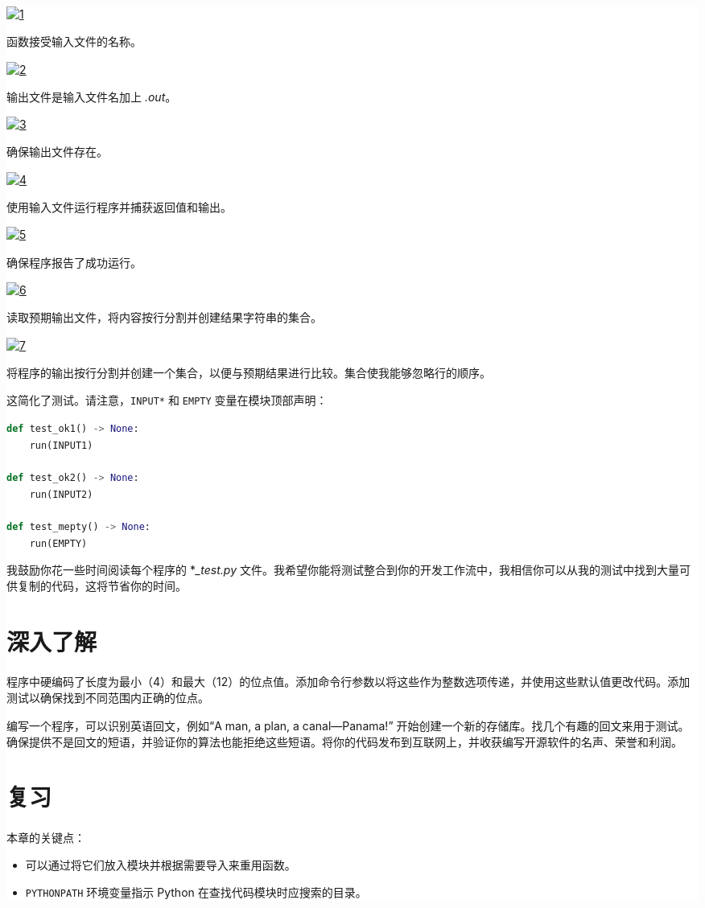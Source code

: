 [![1](assets/1.png)](#co_location_restriction_sites___span_class__keep_together__using__testing__and_sharing_code__span__CO9-1)

函数接受输入文件的名称。

[![2](assets/2.png)](#co_location_restriction_sites___span_class__keep_together__using__testing__and_sharing_code__span__CO9-2)

输出文件是输入文件名加上 *.out*。

[![3](assets/3.png)](#co_location_restriction_sites___span_class__keep_together__using__testing__and_sharing_code__span__CO9-3)

确保输出文件存在。

[![4](assets/4.png)](#co_location_restriction_sites___span_class__keep_together__using__testing__and_sharing_code__span__CO9-4)

使用输入文件运行程序并捕获返回值和输出。

[![5](assets/5.png)](#co_location_restriction_sites___span_class__keep_together__using__testing__and_sharing_code__span__CO9-5)

确保程序报告了成功运行。

[![6](assets/6.png)](#co_location_restriction_sites___span_class__keep_together__using__testing__and_sharing_code__span__CO9-6)

读取预期输出文件，将内容按行分割并创建结果字符串的集合。

[![7](assets/7.png)](#co_location_restriction_sites___span_class__keep_together__using__testing__and_sharing_code__span__CO9-7)

将程序的输出按行分割并创建一个集合，以便与预期结果进行比较。集合使我能够忽略行的顺序。

这简化了测试。请注意，`INPUT*` 和 `EMPTY` 变量在模块顶部声明：

```py
def test_ok1() -> None:
    run(INPUT1)

def test_ok2() -> None:
    run(INPUT2)

def test_mepty() -> None:
    run(EMPTY)
```

我鼓励你花一些时间阅读每个程序的 **_test.py* 文件。我希望你能将测试整合到你的开发工作流中，我相信你可以从我的测试中找到大量可供复制的代码，这将节省你的时间。

# 深入了解

程序中硬编码了长度为最小（4）和最大（12）的位点值。添加命令行参数以将这些作为整数选项传递，并使用这些默认值更改代码。添加测试以确保找到不同范围内正确的位点。

编写一个程序，可以识别英语回文，例如“A man, a plan, a canal—Panama!” 开始创建一个新的存储库。找几个有趣的回文来用于测试。确保提供不是回文的短语，并验证你的算法也能拒绝这些短语。将你的代码发布到互联网上，并收获编写开源软件的名声、荣誉和利润。

# 复习

本章的关键点：

+   可以通过将它们放入模块并根据需要导入来重用函数。

+   `PYTHONPATH` 环境变量指示 Python 在查找代码模块时应搜索的目录。
